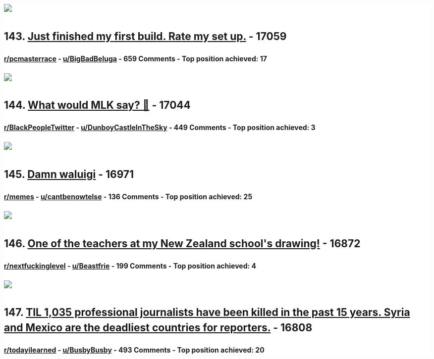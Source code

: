 <a href="https://i.redd.it/4cplc2yfceo31.jpg"><img src="https://b.thumbs.redditmedia.com/7kwj_9N3_lXp3lm4fk75l9VEmYi67G8j_C8lQpnthLg.jpg"></img></a>

## 143. [Just finished my first build. Rate my set up.](http://reddit.com/r/pcmasterrace/comments/d8dbys/just_finished_my_first_build_rate_my_set_up/) - 17059
#### [r/pcmasterrace](http://reddit.com/r/pcmasterrace) - [u/BigBadBeluga](http://reddit.com/u/BigBadBeluga) - 659 Comments - Top position achieved: 17

<a href="https://i.imgur.com/3yJvndM.jpg"><img src="https://b.thumbs.redditmedia.com/C8FBj-tlEOSeyYX1_RXmP82dSWpu3vrX_rmgagkOoKs.jpg"></img></a>

## 144. [What would MLK say? 🤔](http://reddit.com/r/BlackPeopleTwitter/comments/d8e1mh/what_would_mlk_say/) - 17044
#### [r/BlackPeopleTwitter](http://reddit.com/r/BlackPeopleTwitter) - [u/DunboyCastleInTheSky](http://reddit.com/u/DunboyCastleInTheSky) - 449 Comments - Top position achieved: 3

<a href="https://i.redd.it/cpesnyux6fo31.jpg"><img src="https://b.thumbs.redditmedia.com/gVGt-0HO3qBaOa-5y1mrOvcFw1W0GBEGwsb2TLGAsgg.jpg"></img></a>

## 145. [Damn waluigi](http://reddit.com/r/memes/comments/d81fet/damn_waluigi/) - 16971
#### [r/memes](http://reddit.com/r/memes) - [u/cantbenowtelse](http://reddit.com/u/cantbenowtelse) - 136 Comments - Top position achieved: 25

<a href="https://i.redd.it/i7v6dkgmq9o31.jpg"><img src="https://b.thumbs.redditmedia.com/bobCBz-CgDXqWsvd-dBjRjmI-UncFF2SDY0tCRB43fQ.jpg"></img></a>

## 146. [One of the teachers at my New Zealand school's drawing!](http://reddit.com/r/nextfuckinglevel/comments/d8fuj0/one_of_the_teachers_at_my_new_zealand_schools/) - 16872
#### [r/nextfuckinglevel](http://reddit.com/r/nextfuckinglevel) - [u/Beastfrie](http://reddit.com/u/Beastfrie) - 199 Comments - Top position achieved: 4

<a href="https://i.redd.it/xt03007zwfo31.jpg"><img src="https://b.thumbs.redditmedia.com/U0F8rjDmtkcHiSx4aZdSaXYDflmYJ04Loh-3mus2yYk.jpg"></img></a>

## 147. [TIL 1,035 professional journalists have been killed in the past 15 years. Syria and Mexico are the deadliest countries for reporters.](http://reddit.com/r/todayilearned/comments/d8bg2x/til_1035_professional_journalists_have_been/) - 16808
#### [r/todayilearned](http://reddit.com/r/todayilearned) - [u/BusbyBusby](http://reddit.com/u/BusbyBusby) - 493 Comments - Top position achieved: 20
